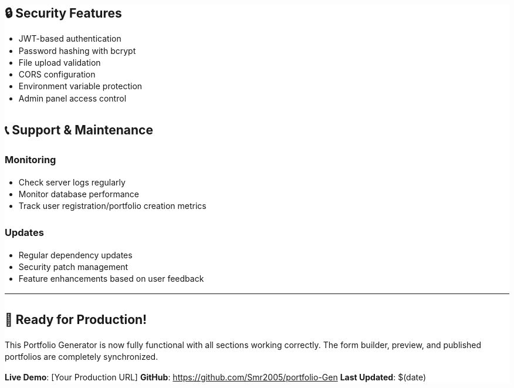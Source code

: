 ## 🔒 Security Features

- JWT-based authentication
- Password hashing with bcrypt
- File upload validation
- CORS configuration
- Environment variable protection
- Admin panel access control

## 📞 Support & Maintenance

### **Monitoring**
- Check server logs regularly
- Monitor database performance
- Track user registration/portfolio creation metrics

### **Updates**
- Regular dependency updates
- Security patch management
- Feature enhancements based on user feedback

---

## 🎉 **Ready for Production!**

This Portfolio Generator is now fully functional with all sections working correctly. The form builder, preview, and published portfolios are completely synchronized.

**Live Demo**: [Your Production URL]
**GitHub**: https://github.com/Smr2005/portfolio-Gen
**Last Updated**: $(date)